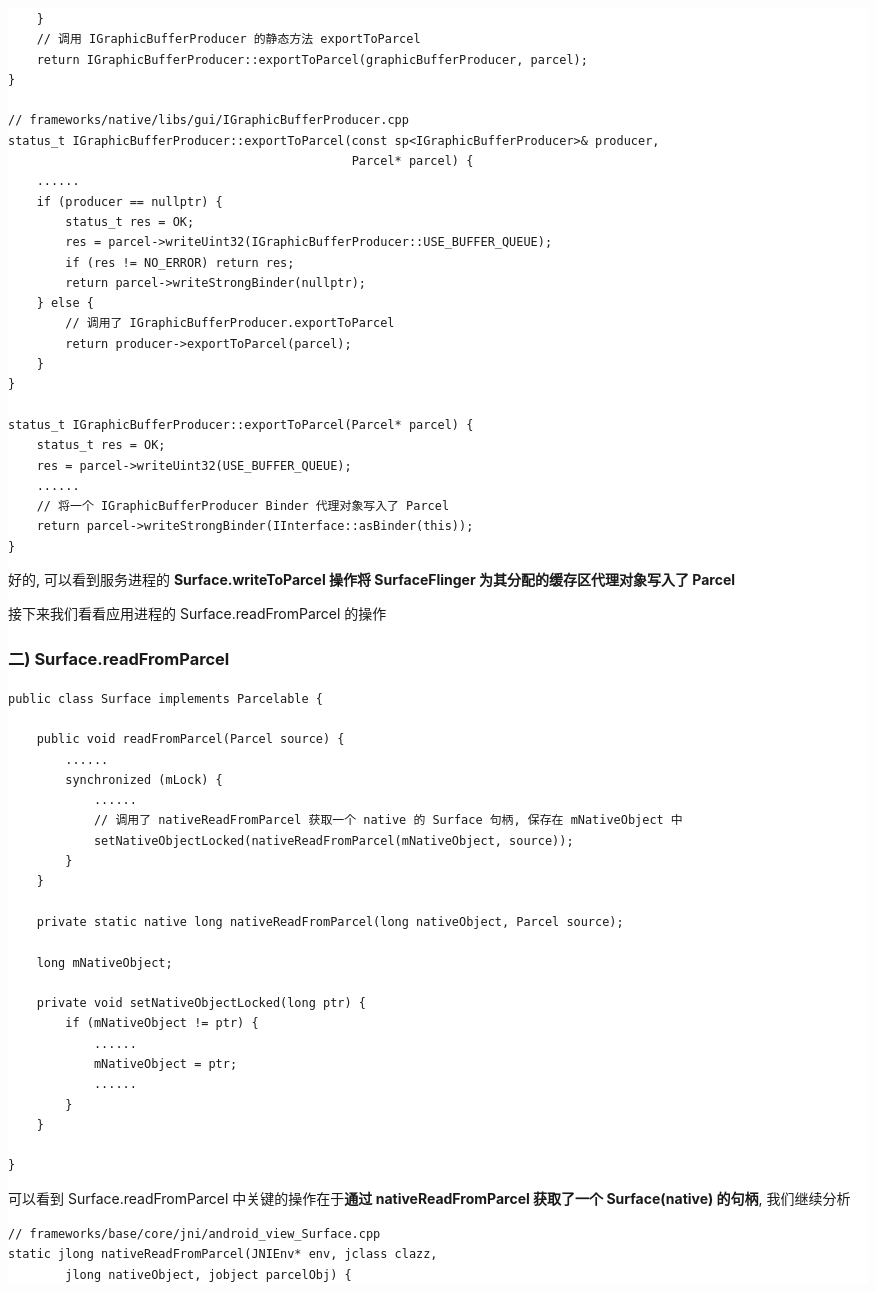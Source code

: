 ```
    }
    // 调用 IGraphicBufferProducer 的静态方法 exportToParcel
    return IGraphicBufferProducer::exportToParcel(graphicBufferProducer, parcel);
}

// frameworks/native/libs/gui/IGraphicBufferProducer.cpp
status_t IGraphicBufferProducer::exportToParcel(const sp<IGraphicBufferProducer>& producer,
                                                Parcel* parcel) {
    ......
    if (producer == nullptr) {
        status_t res = OK;
        res = parcel->writeUint32(IGraphicBufferProducer::USE_BUFFER_QUEUE);
        if (res != NO_ERROR) return res;
        return parcel->writeStrongBinder(nullptr);
    } else {
        // 调用了 IGraphicBufferProducer.exportToParcel
        return producer->exportToParcel(parcel);
    }
}

status_t IGraphicBufferProducer::exportToParcel(Parcel* parcel) {
    status_t res = OK;
    res = parcel->writeUint32(USE_BUFFER_QUEUE);
    ......
    // 将一个 IGraphicBufferProducer Binder 代理对象写入了 Parcel
    return parcel->writeStrongBinder(IInterface::asBinder(this));
}
```
好的, 可以看到服务进程的 **Surface.writeToParcel 操作将 SurfaceFlinger 为其分配的缓存区代理对象写入了 Parcel**

接下来我们看看应用进程的 Surface.readFromParcel 的操作

### 二) Surface.readFromParcel
```
public class Surface implements Parcelable {
    
    public void readFromParcel(Parcel source) {
        ......
        synchronized (mLock) {
            ......
            // 调用了 nativeReadFromParcel 获取一个 native 的 Surface 句柄, 保存在 mNativeObject 中
            setNativeObjectLocked(nativeReadFromParcel(mNativeObject, source));
        }
    }
    
    private static native long nativeReadFromParcel(long nativeObject, Parcel source);
 
    long mNativeObject;
 
    private void setNativeObjectLocked(long ptr) {
        if (mNativeObject != ptr) {
            ......
            mNativeObject = ptr;
            ......
        }
    }
    
}
```
可以看到 Surface.readFromParcel 中关键的操作在于**通过 nativeReadFromParcel 获取了一个 Surface(native) 的句柄**, 我们继续分析
```
// frameworks/base/core/jni/android_view_Surface.cpp
static jlong nativeReadFromParcel(JNIEnv* env, jclass clazz,
        jlong nativeObject, jobject parcelObj) {
```